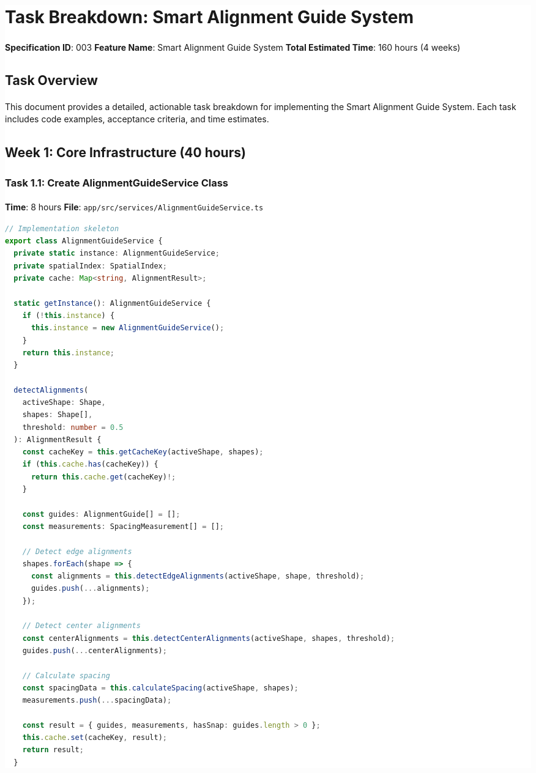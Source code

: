 # Task Breakdown: Smart Alignment Guide System

**Specification ID**: 003
**Feature Name**: Smart Alignment Guide System
**Total Estimated Time**: 160 hours (4 weeks)

## Task Overview

This document provides a detailed, actionable task breakdown for implementing the Smart Alignment Guide System. Each task includes code examples, acceptance criteria, and time estimates.

## Week 1: Core Infrastructure (40 hours)

### Task 1.1: Create AlignmentGuideService Class
**Time**: 8 hours
**File**: `app/src/services/AlignmentGuideService.ts`

```typescript
// Implementation skeleton
export class AlignmentGuideService {
  private static instance: AlignmentGuideService;
  private spatialIndex: SpatialIndex;
  private cache: Map<string, AlignmentResult>;

  static getInstance(): AlignmentGuideService {
    if (!this.instance) {
      this.instance = new AlignmentGuideService();
    }
    return this.instance;
  }

  detectAlignments(
    activeShape: Shape,
    shapes: Shape[],
    threshold: number = 0.5
  ): AlignmentResult {
    const cacheKey = this.getCacheKey(activeShape, shapes);
    if (this.cache.has(cacheKey)) {
      return this.cache.get(cacheKey)!;
    }

    const guides: AlignmentGuide[] = [];
    const measurements: SpacingMeasurement[] = [];

    // Detect edge alignments
    shapes.forEach(shape => {
      const alignments = this.detectEdgeAlignments(activeShape, shape, threshold);
      guides.push(...alignments);
    });

    // Detect center alignments
    const centerAlignments = this.detectCenterAlignments(activeShape, shapes, threshold);
    guides.push(...centerAlignments);

    // Calculate spacing
    const spacingData = this.calculateSpacing(activeShape, shapes);
    measurements.push(...spacingData);

    const result = { guides, measurements, hasSnap: guides.length > 0 };
    this.cache.set(cacheKey, result);
    return result;
  }
```